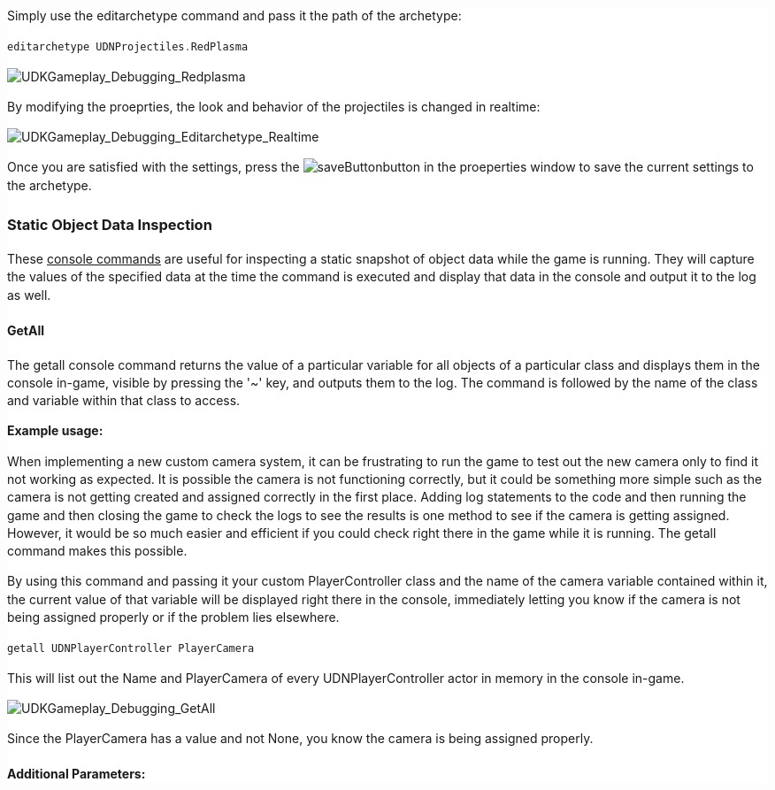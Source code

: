 Simply use the editarchetype command and pass it the path of the archetype:

```cpp
editarchetype UDNProjectiles.RedPlasma
```

![UDKGameplay_Debugging_Redplasma](.........\assets\UDKGameplay_Debugging_Redplasma.jpg)

By modifying the proeprties, the look and behavior of the projectiles is changed in realtime:

![UDKGameplay_Debugging_Editarchetype_Realtime](.........\assets\UDKGameplay_Debugging_Editarchetype_Realtime.jpg)

Once you are satisfied with the settings, press the ![saveButton](.........\assets\saveButton.jpg)button in the proeperties window to save the current settings to the archetype.

### Static Object Data Inspection

These [console commands](https://api.unrealengine.com/udk/Three/ConsoleCommands.html) are useful for inspecting a static snapshot of object data while the game is running. They will capture the values of the specified data at the time the command is executed and display that data in the console and output it to the log as well.

#### GetAll

The getall console command returns the value of a particular variable for all objects of a particular class and displays them in the console in-game, visible by pressing the '~' key, and outputs them to the log. The command is followed by the name of the class and variable within that class to access.

**Example usage:**

When implementing a new custom camera system, it can be frustrating to run the game to test out the new camera only to find it not working as expected. It is possible the camera is not functioning correctly, but it could be something more simple such as the camera is not getting created and assigned correctly in the first place. Adding log statements to the code and then running the game and then closing the game to check the logs to see the results is one method to see if the camera is getting assigned. However, it would be so much easier and efficient if you could check right there in the game while it is running. The getall command makes this possible.

By using this command and passing it your custom PlayerController class and the name of the camera variable contained within it, the current value of that variable will be displayed right there in the console, immediately letting you know if the camera is not being assigned properly or if the problem lies elsewhere.

```cpp
getall UDNPlayerController PlayerCamera
```

This will list out the Name and PlayerCamera of every UDNPlayerController actor in memory in the console in-game.

![UDKGameplay_Debugging_GetAll](.........\assets\UDKGameplay_Debugging_GetAll.jpg)

Since the PlayerCamera has a value and not None, you know the camera is being assigned properly.

#### Additional Parameters:
